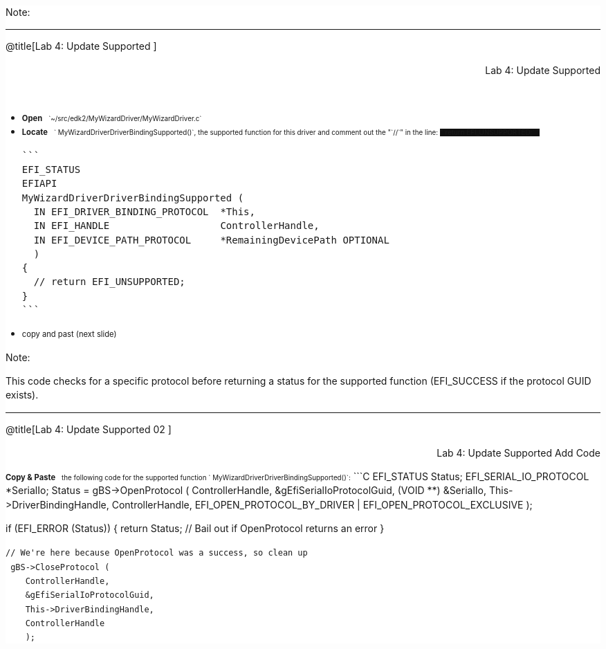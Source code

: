 
Note: 

---
@title[Lab 4: Update Supported ]
<p align="right"><span class="gold" >Lab 4: Update Supported </span></p>
<br>
<ul>
   <li><span style="font-size:0.8em" ><b>Open</b>&nbsp;&nbsp;</span><span style="font-size:0.7em" > `~/src/edk2/MyWizardDriver/MyWizardDriver.c`</span></li>
   <li><span style="font-size:0.8em" ><b>Locate</b>&nbsp;&nbsp;</span><span style="font-size:0.7em" > ` MyWizardDriverDriverBindingSupported()`, 
       the supported function for this driver and comment out the "`//`" in the line: <span style="background-color: #101010">"`return EFI_UNSUPPORTED;` "</span> </span></li>
<pre lang="c">
```
EFI_STATUS
EFIAPI
MyWizardDriverDriverBindingSupported (
  IN EFI_DRIVER_BINDING_PROTOCOL  *This,
  IN EFI_HANDLE                   ControllerHandle,
  IN EFI_DEVICE_PATH_PROTOCOL     *RemainingDevicePath OPTIONAL
  )
{
  // return EFI_UNSUPPORTED;
}
```
</pre>
   <li><span style="font-size:0.8em" > copy and past (next slide)</span></li>
</ul>

Note: 

This code checks for a specific protocol before returning a status for the supported function (EFI_SUCCESS if the protocol GUID exists).


---
@title[Lab 4: Update Supported 02 ]
<p align="right"><span class="gold" >Lab 4: Update Supported Add Code </span></p>
<span style="font-size:0.8em" ><b>Copy & Paste</b>&nbsp;&nbsp;</span><span style="font-size:0.7em" > the following code for the supported function ` MyWizardDriverDriverBindingSupported()`:</span>
```C
  EFI_STATUS Status;
  EFI_SERIAL_IO_PROTOCOL *SerialIo;
  Status = gBS->OpenProtocol (
                  ControllerHandle,
                  &gEfiSerialIoProtocolGuid,
                  (VOID **) &SerialIo,
                  This->DriverBindingHandle,
                  ControllerHandle,
                  EFI_OPEN_PROTOCOL_BY_DRIVER | EFI_OPEN_PROTOCOL_EXCLUSIVE
                  );

  if (EFI_ERROR (Status)) {
	 return Status; // Bail out if OpenProtocol returns an error
  }

    // We're here because OpenProtocol was a success, so clean up
     gBS->CloseProtocol (
        ControllerHandle,
        &gEfiSerialIoProtocolGuid,
        This->DriverBindingHandle,
        ControllerHandle
        );
  	
```